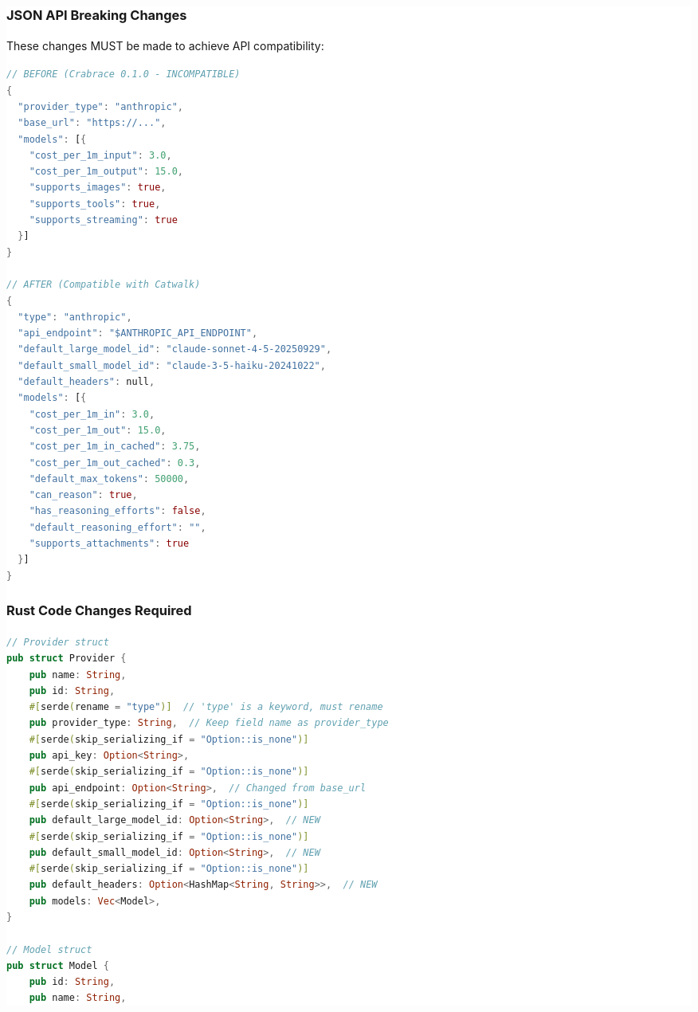 ### JSON API Breaking Changes

These changes MUST be made to achieve API compatibility:

```rust
// BEFORE (Crabrace 0.1.0 - INCOMPATIBLE)
{
  "provider_type": "anthropic",
  "base_url": "https://...",
  "models": [{
    "cost_per_1m_input": 3.0,
    "cost_per_1m_output": 15.0,
    "supports_images": true,
    "supports_tools": true,
    "supports_streaming": true
  }]
}

// AFTER (Compatible with Catwalk)
{
  "type": "anthropic",
  "api_endpoint": "$ANTHROPIC_API_ENDPOINT",
  "default_large_model_id": "claude-sonnet-4-5-20250929",
  "default_small_model_id": "claude-3-5-haiku-20241022",
  "default_headers": null,
  "models": [{
    "cost_per_1m_in": 3.0,
    "cost_per_1m_out": 15.0,
    "cost_per_1m_in_cached": 3.75,
    "cost_per_1m_out_cached": 0.3,
    "default_max_tokens": 50000,
    "can_reason": true,
    "has_reasoning_efforts": false,
    "default_reasoning_effort": "",
    "supports_attachments": true
  }]
}
```

### Rust Code Changes Required

```rust
// Provider struct
pub struct Provider {
    pub name: String,
    pub id: String,
    #[serde(rename = "type")]  // 'type' is a keyword, must rename
    pub provider_type: String,  // Keep field name as provider_type
    #[serde(skip_serializing_if = "Option::is_none")]
    pub api_key: Option<String>,
    #[serde(skip_serializing_if = "Option::is_none")]
    pub api_endpoint: Option<String>,  // Changed from base_url
    #[serde(skip_serializing_if = "Option::is_none")]
    pub default_large_model_id: Option<String>,  // NEW
    #[serde(skip_serializing_if = "Option::is_none")]
    pub default_small_model_id: Option<String>,  // NEW
    #[serde(skip_serializing_if = "Option::is_none")]
    pub default_headers: Option<HashMap<String, String>>,  // NEW
    pub models: Vec<Model>,
}

// Model struct
pub struct Model {
    pub id: String,
    pub name: String,
```